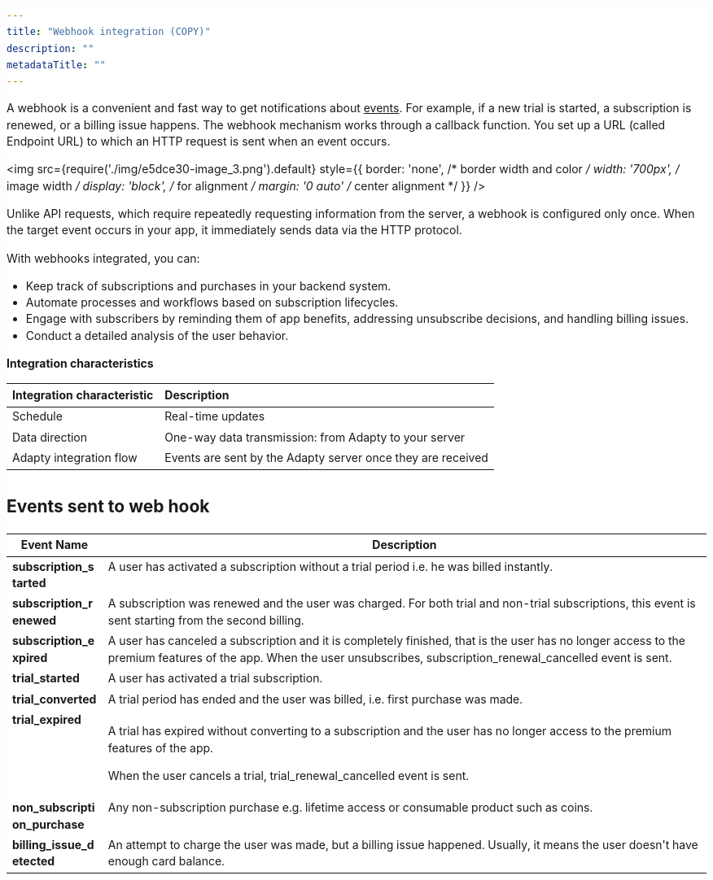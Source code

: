 ```yaml
---
title: "Webhook integration (COPY)"
description: ""
metadataTitle: ""
---
```


A webhook is a convenient and fast way to get notifications about [events](events). For example, if a new trial is started, a subscription is renewed, or a billing issue happens. The webhook mechanism works through a callback function. You set up a URL (called Endpoint URL) to which an HTTP request is sent when an event occurs. 


<img
  src={require('./img/e5dce30-image_3.png').default}
  style={{
    border: 'none', /* border width and color */
    width: '700px', /* image width */
    display: 'block', /* for alignment */
    margin: '0 auto' /* center alignment */
  }}
/>





Unlike API requests, which require repeatedly requesting information from the server, a webhook is configured only once. When the target event occurs in your app, it immediately sends data via the HTTP protocol.

With webhooks integrated, you can:

- Keep track of subscriptions and purchases in your backend system.
- Automate processes and workflows based on subscription lifecycles.
- Engage with subscribers by reminding them of app benefits, addressing unsubscribe decisions, and handling billing issues.
- Conduct a detailed analysis of the user behavior.

**Integration characteristics**

| Integration characteristic | Description                                                 |
| :------------------------- | :---------------------------------------------------------- |
| Schedule                   | Real-time updates                                           |
| Data direction             | One-way data transmission: from Adapty to your server       |
| Adapty integration flow    | Events are sent by the Adapty server once they are received |

## Events sent to web hook

| Event Name | Description |
|----------|-----------|
| **subscription_started** | A user has activated a subscription without a trial period i.e. he was billed instantly. |
| **subscription_renewed** | A subscription was renewed and the user was charged. For both trial and non-trial subscriptions, this event is sent starting from the second billing. |
| **subscription_expired** | A user has canceled a subscription and it is completely finished, that is  the user has no longer access to the premium features of the app. When the user unsubscribes, subscription_renewal_cancelled event is sent. |
| **trial_started** | A user has activated a trial subscription. |
| **trial_converted** | A trial period has ended and the user was billed, i.e. first purchase was made. |
| **trial_expired** | <p>A trial has expired without converting to a subscription and the user has no longer access to the premium features of the app.</p><p>When the user cancels a trial, trial_renewal_cancelled event is sent.</p> |
| **non_subscription_purchase** | Any non-subscription purchase e.g. lifetime access or consumable product such as coins. |
| **billing_issue_detected** | An attempt to charge the user was made, but a billing issue happened. Usually, it means the user doesn't have enough card balance. |